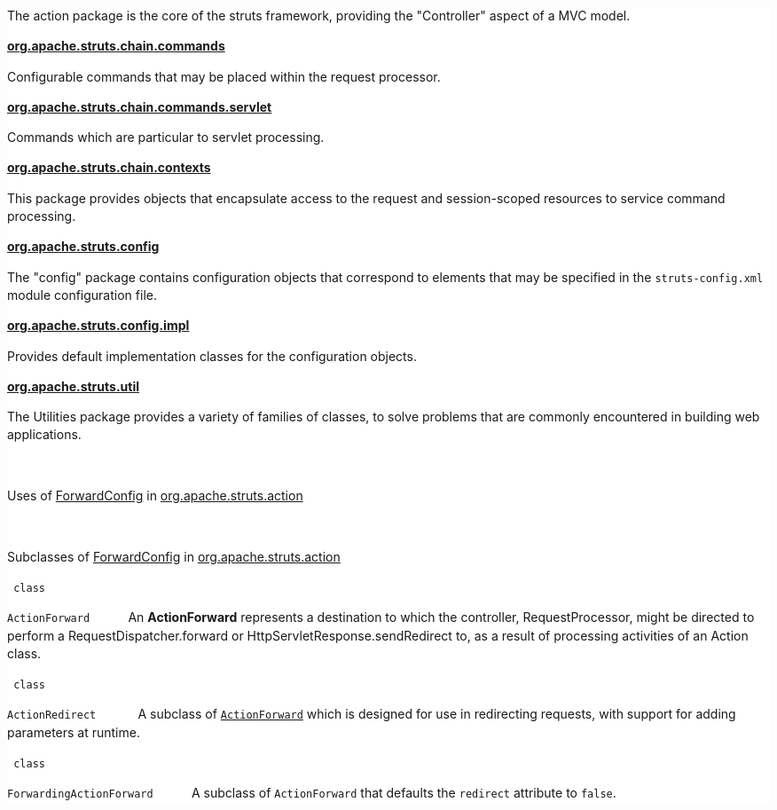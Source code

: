 The action package is the core of the struts framework, providing the "Controller" aspect of a MVC model. 

[**org.apache.struts.chain.commands**](#org.apache.struts.chain.commands)

Configurable commands that may be placed within the request processor. 

[**org.apache.struts.chain.commands.servlet**](#org.apache.struts.chain.commands.servlet)

Commands which are particular to servlet processing. 

[**org.apache.struts.chain.contexts**](#org.apache.struts.chain.contexts)

This package provides objects that encapsulate access to the request and session-scoped resources to service command processing. 

[**org.apache.struts.config**](#org.apache.struts.config)

The "config" package contains configuration objects that correspond to elements that may be specified in the `struts-config.xml` module configuration file. 

[**org.apache.struts.config.impl**](#org.apache.struts.config.impl)

Provides default implementation classes for the configuration objects. 

[**org.apache.struts.util**](#org.apache.struts.util)

The Utilities package provides a variety of families of classes, to solve problems that are commonly encountered in building web applications. 

 

<span id="org.apache.struts.action"></span>

Uses of [ForwardConfig](../../../../../org/apache/struts/config/ForwardConfig.html.md "class in org.apache.struts.config") in [org.apache.struts.action](../../../../../org/apache/struts/action/package-summary.html)

 

Subclasses of [ForwardConfig](../../../../../org/apache/struts/config/ForwardConfig.html.md "class in org.apache.struts.config") in [org.apache.struts.action](../../../../../org/apache/struts/action/package-summary.html)

` class`

`ActionForward`
           An **ActionForward** represents a destination to which the controller, RequestProcessor, might be directed to perform a RequestDispatcher.forward or HttpServletResponse.sendRedirect to, as a result of processing activities of an Action class.

` class`

`ActionRedirect`
            A subclass of [`ActionForward`](../../../../../org/apache/struts/action/ActionForward.html.md "class in org.apache.struts.action") which is designed for use in redirecting requests, with support for adding parameters at runtime.

` class`

`ForwardingActionForward`
           A subclass of `ActionForward` that defaults the `redirect` attribute to `false`.
